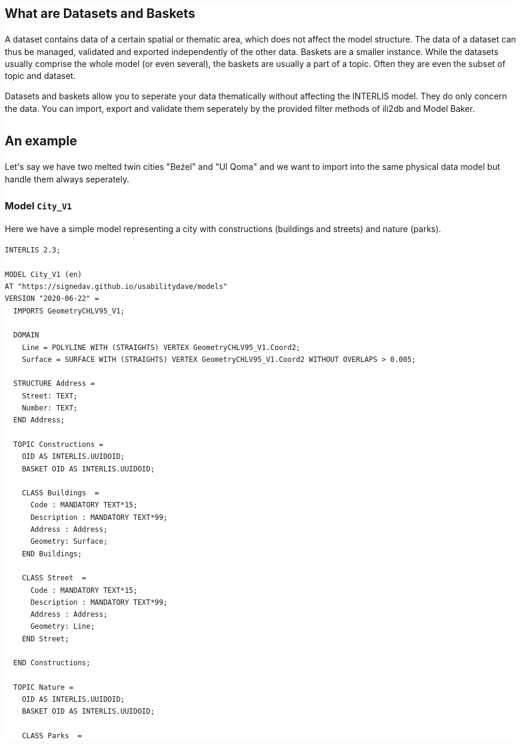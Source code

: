 ## What are Datasets and Baskets

A dataset contains data of a certain spatial or thematic area, which does not affect the model structure. The data of a dataset can thus be managed, validated and exported independently of the other data. Baskets are a smaller instance. While the datasets usually comprise the whole model (or even several), the baskets are usually a part of a topic. Often they are even the subset of topic and dataset.

Datasets and baskets allow you to seperate your data thematically without affecting the INTERLIS model. They do only concern the data. You can import, export and validate them seperately by the provided filter methods of ili2db and Model Baker.

## An example

Let's say we have two melted twin cities "Beźel" and "Ul Qoma" and we want to import into the same physical data model but handle them always seperately.

### Model `City_V1`

Here we have a simple model representing a city with constructions (buildings and streets) and nature (parks).

```
INTERLIS 2.3;

MODEL City_V1 (en)
AT "https://signedav.github.io/usabilitydave/models"
VERSION "2020-06-22" =
  IMPORTS GeometryCHLV95_V1;

  DOMAIN
    Line = POLYLINE WITH (STRAIGHTS) VERTEX GeometryCHLV95_V1.Coord2;
    Surface = SURFACE WITH (STRAIGHTS) VERTEX GeometryCHLV95_V1.Coord2 WITHOUT OVERLAPS > 0.005;

  STRUCTURE Address =
    Street: TEXT;
    Number: TEXT;
  END Address;

  TOPIC Constructions =
    OID AS INTERLIS.UUIDOID;
    BASKET OID AS INTERLIS.UUIDOID;

    CLASS Buildings  =
      Code : MANDATORY TEXT*15;
      Description : MANDATORY TEXT*99;
      Address : Address;
      Geometry: Surface;
    END Buildings;

    CLASS Street  =
      Code : MANDATORY TEXT*15;
      Description : MANDATORY TEXT*99;
      Address : Address;
      Geometry: Line;
    END Street;

  END Constructions;

  TOPIC Nature =
    OID AS INTERLIS.UUIDOID;
    BASKET OID AS INTERLIS.UUIDOID;

    CLASS Parks  =
```
